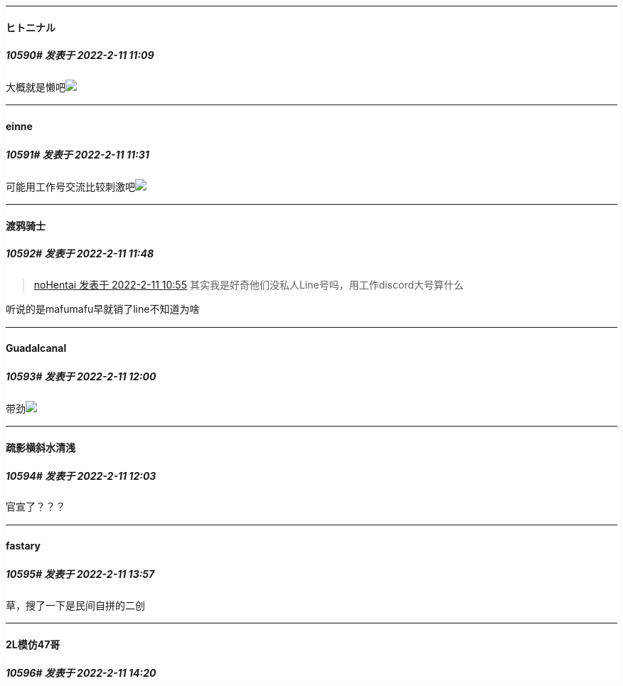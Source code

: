 *****

####  ヒトニナル  
##### 10590#       发表于 2022-2-11 11:09

大概就是懒吧<img src="https://static.saraba1st.com/image/smiley/face2017/067.png" referrerpolicy="no-referrer">



*****

####  einne  
##### 10591#       发表于 2022-2-11 11:31

可能用工作号交流比较刺激吧<img src="https://static.saraba1st.com/image/smiley/face2017/067.png" referrerpolicy="no-referrer">



*****

####  渡鸦骑士  
##### 10592#       发表于 2022-2-11 11:48

<blockquote><a href="httphttps://bbs.saraba1st.com/2b/forum.php?mod=redirect&amp;goto=findpost&amp;pid=54637016&amp;ptid=1972669" target="_blank">noHentai 发表于 2022-2-11 10:55</a>
其实我是好奇他们没私人Line号吗，用工作discord大号算什么</blockquote>
听说的是mafumafu早就销了line不知道为啥

*****

####  Guadalcanal  
##### 10593#       发表于 2022-2-11 12:00

带劲<img src="https://p.sda1.dev/4/68a97f15f07fd67f99dfc107894cf0b2/IMG_CMP_176952777.jpeg" referrerpolicy="no-referrer">

*****

####  疏影横斜水清浅  
##### 10594#       发表于 2022-2-11 12:03

官宣了？？？



*****

####  fastary  
##### 10595#       发表于 2022-2-11 13:57

草，搜了一下是民间自拼的二创



*****

####  2L模仿47哥  
##### 10596#       发表于 2022-2-11 14:20

